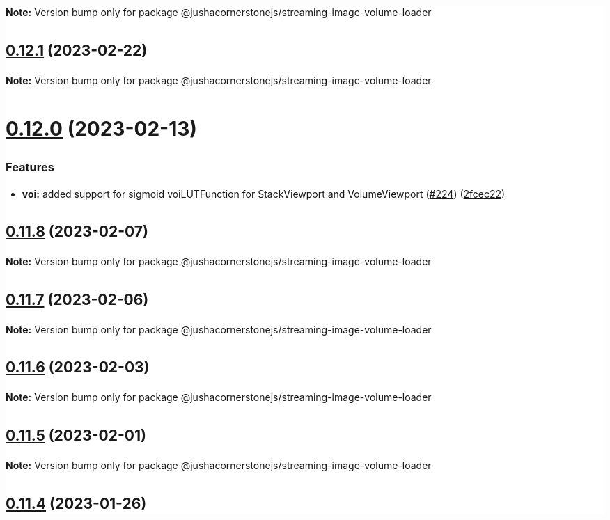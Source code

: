 **Note:** Version bump only for package @jushacornerstonejs/streaming-image-volume-loader

## [0.12.1](https://github.com/cornerstonejs/cornerstone3D-beta/compare/@jushacornerstonejs/streaming-image-volume-loader@0.12.0...@jushacornerstonejs/streaming-image-volume-loader@0.12.1) (2023-02-22)

**Note:** Version bump only for package @jushacornerstonejs/streaming-image-volume-loader

# [0.12.0](https://github.com/cornerstonejs/cornerstone3D-beta/compare/@jushacornerstonejs/streaming-image-volume-loader@0.11.8...@jushacornerstonejs/streaming-image-volume-loader@0.12.0) (2023-02-13)

### Features

- **voi:** added support for sigmoid voiLUTFunction for StackViewport and VolumeViewport ([#224](https://github.com/cornerstonejs/cornerstone3D-beta/issues/224)) ([2fcec22](https://github.com/cornerstonejs/cornerstone3D-beta/commit/2fcec22fc7a27cad75d41713339f7e030d653f80))

## [0.11.8](https://github.com/cornerstonejs/cornerstone3D-beta/compare/@jushacornerstonejs/streaming-image-volume-loader@0.11.7...@jushacornerstonejs/streaming-image-volume-loader@0.11.8) (2023-02-07)

**Note:** Version bump only for package @jushacornerstonejs/streaming-image-volume-loader

## [0.11.7](https://github.com/cornerstonejs/cornerstone3D-beta/compare/@jushacornerstonejs/streaming-image-volume-loader@0.11.6...@jushacornerstonejs/streaming-image-volume-loader@0.11.7) (2023-02-06)

**Note:** Version bump only for package @jushacornerstonejs/streaming-image-volume-loader

## [0.11.6](https://github.com/cornerstonejs/cornerstone3D-beta/compare/@jushacornerstonejs/streaming-image-volume-loader@0.11.5...@jushacornerstonejs/streaming-image-volume-loader@0.11.6) (2023-02-03)

**Note:** Version bump only for package @jushacornerstonejs/streaming-image-volume-loader

## [0.11.5](https://github.com/cornerstonejs/cornerstone3D-beta/compare/@jushacornerstonejs/streaming-image-volume-loader@0.11.4...@jushacornerstonejs/streaming-image-volume-loader@0.11.5) (2023-02-01)

**Note:** Version bump only for package @jushacornerstonejs/streaming-image-volume-loader

## [0.11.4](https://github.com/cornerstonejs/cornerstone3D-beta/compare/@jushacornerstonejs/streaming-image-volume-loader@0.11.3...@jushacornerstonejs/streaming-image-volume-loader@0.11.4) (2023-01-26)
